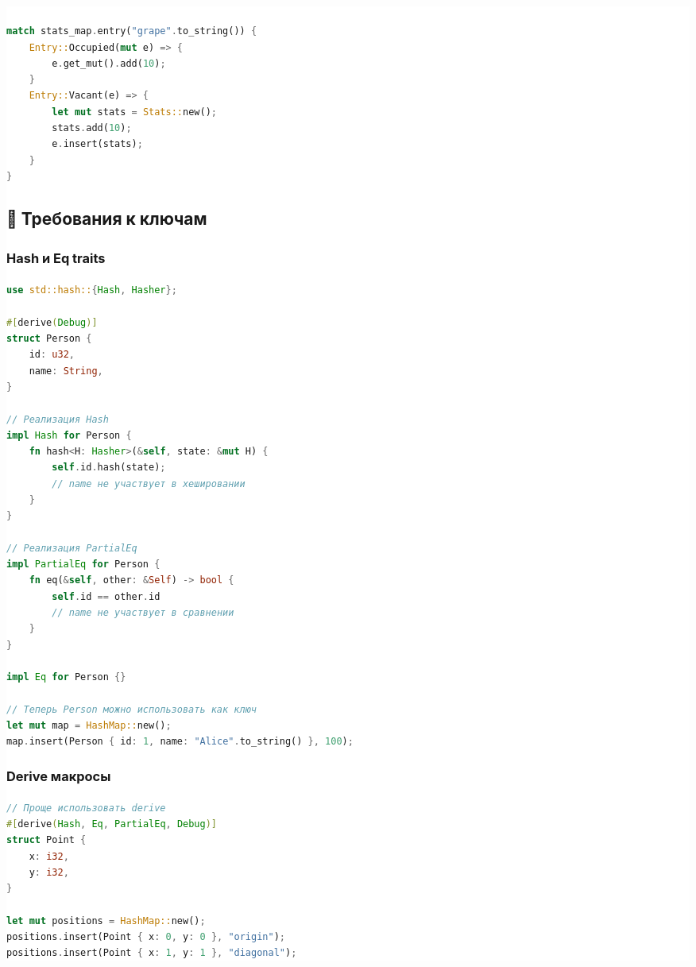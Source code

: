 ```rust

match stats_map.entry("grape".to_string()) {
    Entry::Occupied(mut e) => {
        e.get_mut().add(10);
    }
    Entry::Vacant(e) => {
        let mut stats = Stats::new();
        stats.add(10);
        e.insert(stats);
    }
}
```

## 🔑 Требования к ключам

### Hash и Eq traits
```rust
use std::hash::{Hash, Hasher};

#[derive(Debug)]
struct Person {
    id: u32,
    name: String,
}

// Реализация Hash
impl Hash for Person {
    fn hash<H: Hasher>(&self, state: &mut H) {
        self.id.hash(state);
        // name не участвует в хешировании
    }
}

// Реализация PartialEq
impl PartialEq for Person {
    fn eq(&self, other: &Self) -> bool {
        self.id == other.id
        // name не участвует в сравнении
    }
}

impl Eq for Person {}

// Теперь Person можно использовать как ключ
let mut map = HashMap::new();
map.insert(Person { id: 1, name: "Alice".to_string() }, 100);
```

### Derive макросы
```rust
// Проще использовать derive
#[derive(Hash, Eq, PartialEq, Debug)]
struct Point {
    x: i32,
    y: i32,
}

let mut positions = HashMap::new();
positions.insert(Point { x: 0, y: 0 }, "origin");
positions.insert(Point { x: 1, y: 1 }, "diagonal");
```
